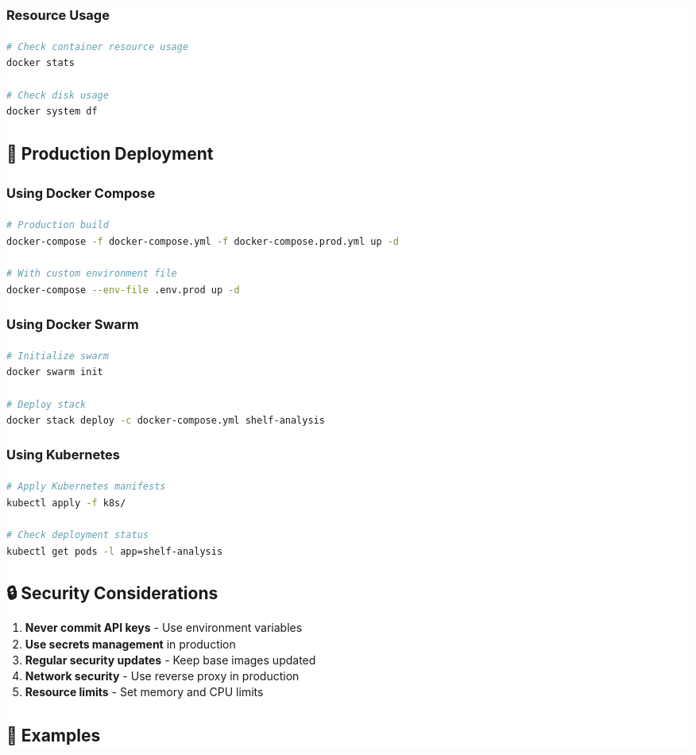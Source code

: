 ### Resource Usage

```bash
# Check container resource usage
docker stats

# Check disk usage
docker system df
```

## 🚀 Production Deployment

### Using Docker Compose

```bash
# Production build
docker-compose -f docker-compose.yml -f docker-compose.prod.yml up -d

# With custom environment file
docker-compose --env-file .env.prod up -d
```

### Using Docker Swarm

```bash
# Initialize swarm
docker swarm init

# Deploy stack
docker stack deploy -c docker-compose.yml shelf-analysis
```

### Using Kubernetes

```bash
# Apply Kubernetes manifests
kubectl apply -f k8s/

# Check deployment status
kubectl get pods -l app=shelf-analysis
```

## 🔒 Security Considerations

1. **Never commit API keys** - Use environment variables
2. **Use secrets management** in production
3. **Regular security updates** - Keep base images updated
4. **Network security** - Use reverse proxy in production
5. **Resource limits** - Set memory and CPU limits

## 📝 Examples
